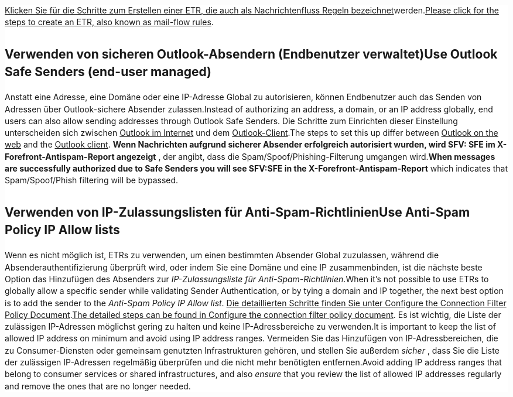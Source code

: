 <span data-ttu-id="85af8-150">[Klicken Sie für die Schritte zum Erstellen einer ETR, die auch als Nachrichtenfluss Regeln bezeichnet](https://docs.microsoft.com/office365/SecurityCompliance/use-mail-flow-rules-to-set-the-spam-confidence-level-scl-in-messages)werden.</span><span class="sxs-lookup"><span data-stu-id="85af8-150">[Please click for the steps to create an ETR, also known as mail-flow rules](https://docs.microsoft.com/office365/SecurityCompliance/use-mail-flow-rules-to-set-the-spam-confidence-level-scl-in-messages).</span></span>

## <a name="use-outlook-safe-senders-end-user-managed"></a><span data-ttu-id="85af8-151">Verwenden von sicheren Outlook-Absendern (Endbenutzer verwaltet)</span><span class="sxs-lookup"><span data-stu-id="85af8-151">Use Outlook Safe Senders (end-user managed)</span></span>

<span data-ttu-id="85af8-152">Anstatt eine Adresse, eine Domäne oder eine IP-Adresse Global zu autorisieren, können Endbenutzer auch das Senden von Adressen über Outlook-sichere Absender zulassen.</span><span class="sxs-lookup"><span data-stu-id="85af8-152">Instead of authorizing an address, a domain, or an IP address globally, end users can also allow sending addresses through Outlook Safe Senders.</span></span> <span data-ttu-id="85af8-153">Die Schritte zum Einrichten dieser Einstellung unterscheiden sich zwischen [Outlook im Internet](https://support.office.com/article/48c9f6f7-2309-4f95-9a4d-de987e880e46) und dem [Outlook-Client](https://support.office.com/article/5ae3ea8e-cf41-4fa0-b02a-3b96e21de089).</span><span class="sxs-lookup"><span data-stu-id="85af8-153">The steps to set this up differ between [Outlook on the web](https://support.office.com/article/48c9f6f7-2309-4f95-9a4d-de987e880e46) and the [Outlook client](https://support.office.com/article/5ae3ea8e-cf41-4fa0-b02a-3b96e21de089).</span></span> <span data-ttu-id="85af8-154">**Wenn Nachrichten aufgrund sicherer Absender erfolgreich autorisiert wurden, wird SFV: SFE im X-Forefront-Antispam-Report angezeigt** , der angibt, dass die Spam/Spoof/Phishing-Filterung umgangen wird.</span><span class="sxs-lookup"><span data-stu-id="85af8-154">**When messages are successfully authorized due to Safe Senders you will see SFV:SFE in the X-Forefront-Antispam-Report** which indicates that Spam/Spoof/Phish filtering will be bypassed.</span></span>

## <a name="use-anti-spam-policy-ip-allow-lists"></a><span data-ttu-id="85af8-155">Verwenden von IP-Zulassungslisten für Anti-Spam-Richtlinien</span><span class="sxs-lookup"><span data-stu-id="85af8-155">Use Anti-Spam Policy IP Allow lists</span></span>

<span data-ttu-id="85af8-156">Wenn es nicht möglich ist, ETRs zu verwenden, um einen bestimmten Absender Global zuzulassen, während die Absenderauthentifizierung überprüft wird, oder indem Sie eine Domäne und eine IP zusammenbinden, ist die nächste beste Option das Hinzufügen des Absenders zur *IP-Zulassungsliste für Anti-Spam-Richtlinien*.</span><span class="sxs-lookup"><span data-stu-id="85af8-156">When it’s not possible to use ETRs to globally allow a specific sender while validating Sender Authentication, or by tying a domain and IP together, the next best option is to add the sender to the *Anti-Spam Policy IP Allow list*.</span></span> <span data-ttu-id="85af8-157">[Die detaillierten Schritte finden Sie unter Configure the Connection Filter Policy Document](https://docs.microsoft.com/office365/securitycompliance/configure-the-connection-filter-policy).</span><span class="sxs-lookup"><span data-stu-id="85af8-157">[The detailed steps can be found in Configure the connection filter policy document](https://docs.microsoft.com/office365/securitycompliance/configure-the-connection-filter-policy).</span></span> <span data-ttu-id="85af8-158">Es ist wichtig, die Liste der zulässigen IP-Adressen möglichst gering zu halten und keine IP-Adressbereiche zu verwenden.</span><span class="sxs-lookup"><span data-stu-id="85af8-158">It is important to keep the list of allowed IP address on minimum and avoid using IP address ranges.</span></span> <span data-ttu-id="85af8-159">Vermeiden Sie das Hinzufügen von IP-Adressbereichen, die zu Consumer-Diensten oder gemeinsam genutzten Infrastrukturen gehören, und stellen Sie außerdem *sicher* , dass Sie die Liste der zulässigen IP-Adressen regelmäßig überprüfen und die nicht mehr benötigten entfernen.</span><span class="sxs-lookup"><span data-stu-id="85af8-159">Avoid adding IP address ranges that belong to consumer services or shared infrastructures, and also *ensure* that you review the list of allowed IP addresses regularly and remove the ones that are no longer needed.</span></span>
